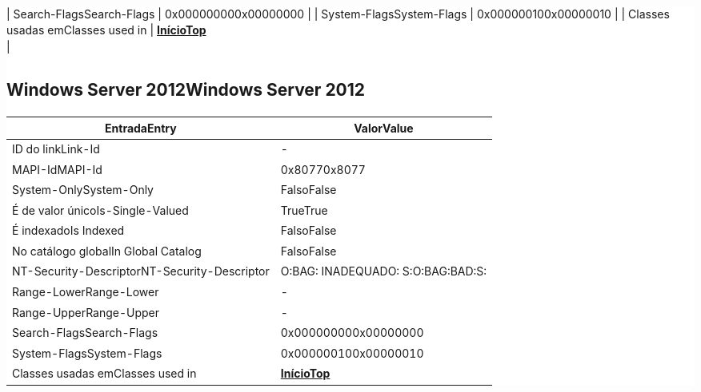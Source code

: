 | <span data-ttu-id="92f17-270">Search-Flags</span><span class="sxs-lookup"><span data-stu-id="92f17-270">Search-Flags</span></span>           | <span data-ttu-id="92f17-271">0x00000000</span><span class="sxs-lookup"><span data-stu-id="92f17-271">0x00000000</span></span>                      |
| <span data-ttu-id="92f17-272">System-Flags</span><span class="sxs-lookup"><span data-stu-id="92f17-272">System-Flags</span></span>           | <span data-ttu-id="92f17-273">0x00000010</span><span class="sxs-lookup"><span data-stu-id="92f17-273">0x00000010</span></span>                      |
| <span data-ttu-id="92f17-274">Classes usadas em</span><span class="sxs-lookup"><span data-stu-id="92f17-274">Classes used in</span></span>        | [<span data-ttu-id="92f17-275">**Início**</span><span class="sxs-lookup"><span data-stu-id="92f17-275">**Top**</span></span>](c-top.md)<br/> |



## <a name="windows-server-2012"></a><span data-ttu-id="92f17-276">Windows Server 2012</span><span class="sxs-lookup"><span data-stu-id="92f17-276">Windows Server 2012</span></span>



| <span data-ttu-id="92f17-277">Entrada</span><span class="sxs-lookup"><span data-stu-id="92f17-277">Entry</span></span> | <span data-ttu-id="92f17-278">Valor</span><span class="sxs-lookup"><span data-stu-id="92f17-278">Value</span></span> |
|------------------------|---------------------------------|
| <span data-ttu-id="92f17-279">ID do link</span><span class="sxs-lookup"><span data-stu-id="92f17-279">Link-Id</span></span>                | \-                              |
| <span data-ttu-id="92f17-280">MAPI-Id</span><span class="sxs-lookup"><span data-stu-id="92f17-280">MAPI-Id</span></span>                | <span data-ttu-id="92f17-281">0x8077</span><span class="sxs-lookup"><span data-stu-id="92f17-281">0x8077</span></span>                          |
| <span data-ttu-id="92f17-282">System-Only</span><span class="sxs-lookup"><span data-stu-id="92f17-282">System-Only</span></span>            | <span data-ttu-id="92f17-283">Falso</span><span class="sxs-lookup"><span data-stu-id="92f17-283">False</span></span>                           |
| <span data-ttu-id="92f17-284">É de valor único</span><span class="sxs-lookup"><span data-stu-id="92f17-284">Is-Single-Valued</span></span>       | <span data-ttu-id="92f17-285">True</span><span class="sxs-lookup"><span data-stu-id="92f17-285">True</span></span>                            |
| <span data-ttu-id="92f17-286">É indexado</span><span class="sxs-lookup"><span data-stu-id="92f17-286">Is Indexed</span></span>             | <span data-ttu-id="92f17-287">Falso</span><span class="sxs-lookup"><span data-stu-id="92f17-287">False</span></span>                           |
| <span data-ttu-id="92f17-288">No catálogo global</span><span class="sxs-lookup"><span data-stu-id="92f17-288">In Global Catalog</span></span>      | <span data-ttu-id="92f17-289">Falso</span><span class="sxs-lookup"><span data-stu-id="92f17-289">False</span></span>                           |
| <span data-ttu-id="92f17-290">NT-Security-Descriptor</span><span class="sxs-lookup"><span data-stu-id="92f17-290">NT-Security-Descriptor</span></span> | <span data-ttu-id="92f17-291">O:BAG: INADEQUADO: S:</span><span class="sxs-lookup"><span data-stu-id="92f17-291">O:BAG:BAD:S:</span></span>                    |
| <span data-ttu-id="92f17-292">Range-Lower</span><span class="sxs-lookup"><span data-stu-id="92f17-292">Range-Lower</span></span>            | \-                              |
| <span data-ttu-id="92f17-293">Range-Upper</span><span class="sxs-lookup"><span data-stu-id="92f17-293">Range-Upper</span></span>            | \-                              |
| <span data-ttu-id="92f17-294">Search-Flags</span><span class="sxs-lookup"><span data-stu-id="92f17-294">Search-Flags</span></span>           | <span data-ttu-id="92f17-295">0x00000000</span><span class="sxs-lookup"><span data-stu-id="92f17-295">0x00000000</span></span>                      |
| <span data-ttu-id="92f17-296">System-Flags</span><span class="sxs-lookup"><span data-stu-id="92f17-296">System-Flags</span></span>           | <span data-ttu-id="92f17-297">0x00000010</span><span class="sxs-lookup"><span data-stu-id="92f17-297">0x00000010</span></span>                      |
| <span data-ttu-id="92f17-298">Classes usadas em</span><span class="sxs-lookup"><span data-stu-id="92f17-298">Classes used in</span></span>        | [<span data-ttu-id="92f17-299">**Início**</span><span class="sxs-lookup"><span data-stu-id="92f17-299">**Top**</span></span>](c-top.md)<br/> |



 

 





